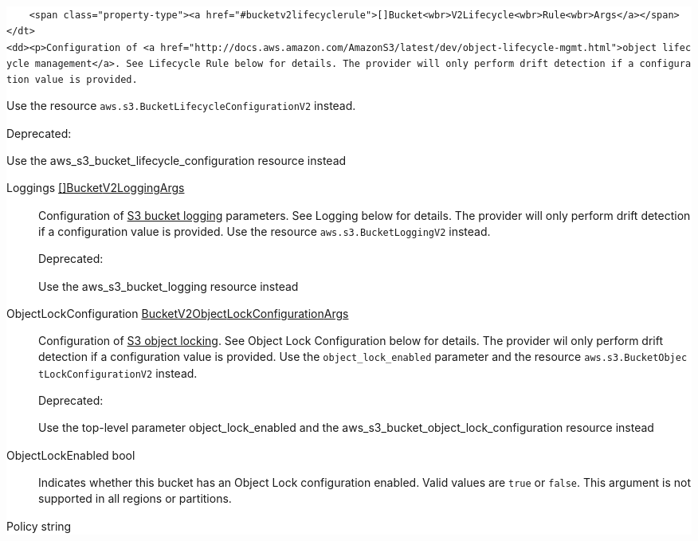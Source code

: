         <span class="property-type"><a href="#bucketv2lifecyclerule">[]Bucket<wbr>V2Lifecycle<wbr>Rule<wbr>Args</a></span>
    </dt>
    <dd><p>Configuration of <a href="http://docs.aws.amazon.com/AmazonS3/latest/dev/object-lifecycle-mgmt.html">object lifecycle management</a>. See Lifecycle Rule below for details. The provider will only perform drift detection if a configuration value is provided.
Use the resource <code>aws.s3.BucketLifecycleConfigurationV2</code> instead.</p>
<p class="property-message">Deprecated:<p>Use the aws_s3_bucket_lifecycle_configuration resource instead</p>
</p></dd><dt class="property-optional property-deprecated"
            title="Optional, Deprecated">
        <span id="loggings_go">
<a data-swiftype-name="resource-property" data-swiftype-type="text" href="#loggings_go" style="color: inherit; text-decoration: inherit;">Loggings</a>
</span>
        <span class="property-indicator"></span>
        <span class="property-type"><a href="#bucketv2logging">[]Bucket<wbr>V2Logging<wbr>Args</a></span>
    </dt>
    <dd><p>Configuration of <a href="https://docs.aws.amazon.com/AmazonS3/latest/UG/ManagingBucketLogging.html">S3 bucket logging</a> parameters. See Logging below for details. The provider will only perform drift detection if a configuration value is provided.
Use the resource <code>aws.s3.BucketLoggingV2</code> instead.</p>
<p class="property-message">Deprecated:<p>Use the aws_s3_bucket_logging resource instead</p>
</p></dd><dt class="property-optional property-deprecated"
            title="Optional, Deprecated">
        <span id="objectlockconfiguration_go">
<a data-swiftype-name="resource-property" data-swiftype-type="text" href="#objectlockconfiguration_go" style="color: inherit; text-decoration: inherit;">Object<wbr>Lock<wbr>Configuration</a>
</span>
        <span class="property-indicator"></span>
        <span class="property-type"><a href="#bucketv2objectlockconfiguration">Bucket<wbr>V2Object<wbr>Lock<wbr>Configuration<wbr>Args</a></span>
    </dt>
    <dd><p>Configuration of <a href="https://docs.aws.amazon.com/AmazonS3/latest/dev/object-lock.html">S3 object locking</a>. See Object Lock Configuration below for details.
The provider wil only perform drift detection if a configuration value is provided.
Use the <code>object_lock_enabled</code> parameter and the resource <code>aws.s3.BucketObjectLockConfigurationV2</code> instead.</p>
<p class="property-message">Deprecated:<p>Use the top-level parameter object_lock_enabled and the aws_s3_bucket_object_lock_configuration resource instead</p>
</p></dd><dt class="property-optional property-replacement"
            title="Optional">
        <span id="objectlockenabled_go">
<a data-swiftype-name="resource-property" data-swiftype-type="text" href="#objectlockenabled_go" style="color: inherit; text-decoration: inherit;">Object<wbr>Lock<wbr>Enabled</a>
</span>
        <span class="property-indicator"></span>
        <span class="property-type">bool</span>
    </dt>
    <dd><p>Indicates whether this bucket has an Object Lock configuration enabled. Valid values are <code>true</code> or <code>false</code>. This argument is not supported in all regions or partitions.</p>
</dd><dt class="property-optional property-deprecated"
            title="Optional, Deprecated">
        <span id="policy_go">
<a data-swiftype-name="resource-property" data-swiftype-type="text" href="#policy_go" style="color: inherit; text-decoration: inherit;">Policy</a>
</span>
        <span class="property-indicator"></span>
        <span class="property-type">string</span>
    </dt>